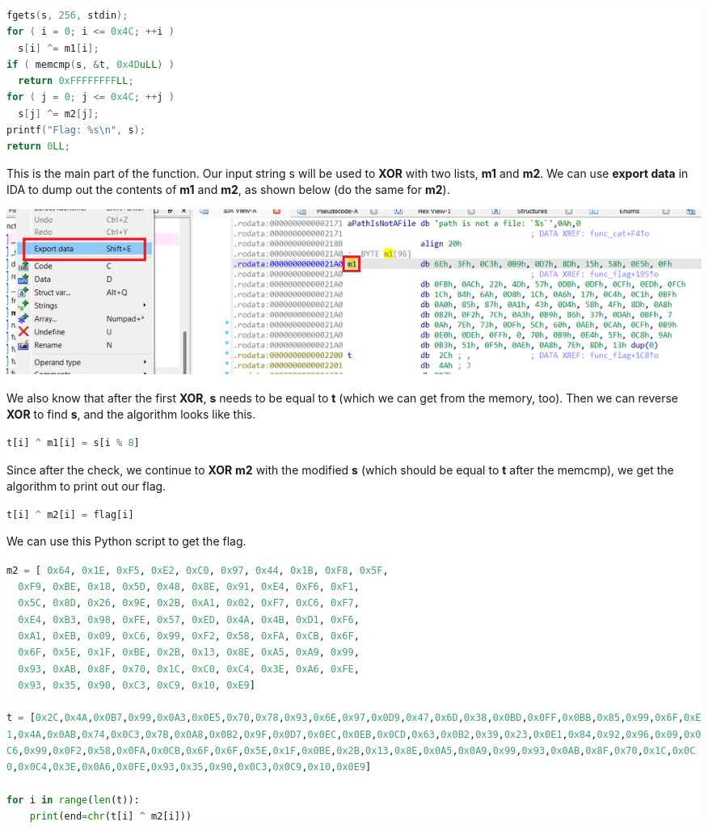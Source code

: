 ```c
fgets(s, 256, stdin);
for ( i = 0; i <= 0x4C; ++i )
  s[i] ^= m1[i];
if ( memcmp(s, &t, 0x4DuLL) )
  return 0xFFFFFFFFLL;
for ( j = 0; j <= 0x4C; ++j )
  s[j] ^= m2[j];
printf("Flag: %s\n", s);
return 0LL;
```

This is the main part of the function. Our input string s will be used to **XOR** with two lists, **m1** and **m2**. We can use **export data** in IDA to dump out the contents of **m1** and **m2**, as shown below (do the same for **m2**).

<img src="re2.png" alt="linux" width="1000"/>

We also know that after the first **XOR**, **s** needs to be equal to **t** (which we can get from the memory, too). Then we can reverse **XOR** to find **s**, and the algorithm looks like this.

```python
t[i] ^ m1[i] = s[i % 8]
```

Since after the check, we continue to **XOR** **m2** with the modified **s** (which should be equal to **t** after the memcmp), we get the algorithm to print out our flag.

```python
t[i] ^ m2[i] = flag[i]
```

We can use this Python script to get the flag.

```python
m2 = [ 0x64, 0x1E, 0xF5, 0xE2, 0xC0, 0x97, 0x44, 0x1B, 0xF8, 0x5F,
  0xF9, 0xBE, 0x18, 0x5D, 0x48, 0x8E, 0x91, 0xE4, 0xF6, 0xF1,
  0x5C, 0x8D, 0x26, 0x9E, 0x2B, 0xA1, 0x02, 0xF7, 0xC6, 0xF7,
  0xE4, 0xB3, 0x98, 0xFE, 0x57, 0xED, 0x4A, 0x4B, 0xD1, 0xF6,
  0xA1, 0xEB, 0x09, 0xC6, 0x99, 0xF2, 0x58, 0xFA, 0xCB, 0x6F,
  0x6F, 0x5E, 0x1F, 0xBE, 0x2B, 0x13, 0x8E, 0xA5, 0xA9, 0x99,
  0x93, 0xAB, 0x8F, 0x70, 0x1C, 0xC0, 0xC4, 0x3E, 0xA6, 0xFE,
  0x93, 0x35, 0x90, 0xC3, 0xC9, 0x10, 0xE9]

t = [0x2C,0x4A,0x0B7,0x99,0x0A3,0x0E5,0x70,0x78,0x93,0x6E,0x97,0x0D9,0x47,0x6D,0x38,0x0BD,0x0FF,0x0BB,0x85,0x99,0x6F,0xE1,0x4A,0x0AB,0x74,0x0C3,0x7B,0x0A8,0x0B2,0x9F,0x0D7,0x0EC,0x0EB,0x0CD,0x63,0x0B2,0x39,0x23,0x0E1,0x84,0x92,0x96,0x09,0x0C6,0x99,0x0F2,0x58,0x0FA,0x0CB,0x6F,0x6F,0x5E,0x1F,0x0BE,0x2B,0x13,0x8E,0x0A5,0x0A9,0x99,0x93,0x0AB,0x8F,0x70,0x1C,0x0C0,0x0C4,0x3E,0x0A6,0x0FE,0x93,0x35,0x90,0x0C3,0x0C9,0x10,0x0E9]

for i in range(len(t)):
    print(end=chr(t[i] ^ m2[i]))
```
